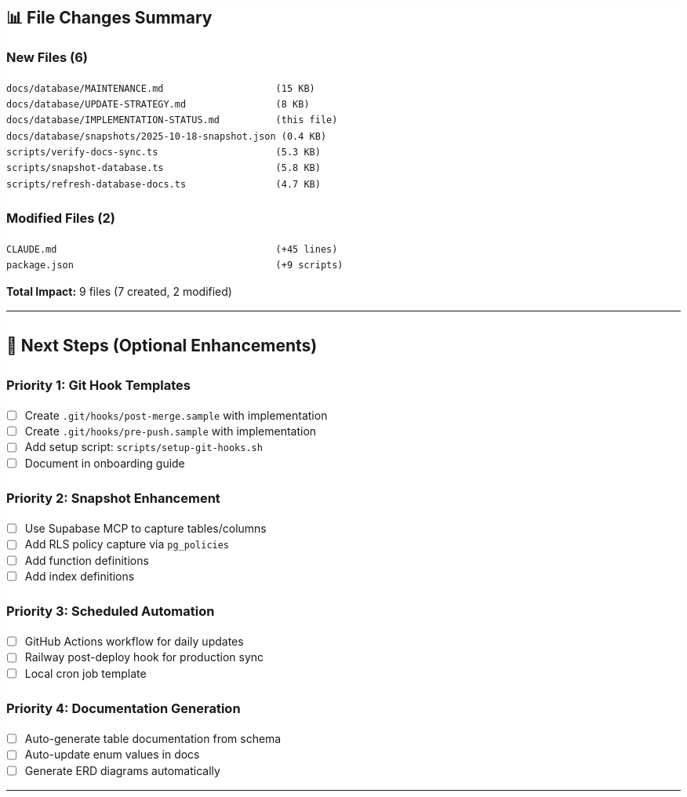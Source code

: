 
## 📊 File Changes Summary

### New Files (6)
```
docs/database/MAINTENANCE.md                    (15 KB)
docs/database/UPDATE-STRATEGY.md                (8 KB)
docs/database/IMPLEMENTATION-STATUS.md          (this file)
docs/database/snapshots/2025-10-18-snapshot.json (0.4 KB)
scripts/verify-docs-sync.ts                     (5.3 KB)
scripts/snapshot-database.ts                    (5.8 KB)
scripts/refresh-database-docs.ts                (4.7 KB)
```

### Modified Files (2)
```
CLAUDE.md                                       (+45 lines)
package.json                                    (+9 scripts)
```

**Total Impact:** 9 files (7 created, 2 modified)

---

## 🚀 Next Steps (Optional Enhancements)

### Priority 1: Git Hook Templates
- [ ] Create `.git/hooks/post-merge.sample` with implementation
- [ ] Create `.git/hooks/pre-push.sample` with implementation
- [ ] Add setup script: `scripts/setup-git-hooks.sh`
- [ ] Document in onboarding guide

### Priority 2: Snapshot Enhancement
- [ ] Use Supabase MCP to capture tables/columns
- [ ] Add RLS policy capture via `pg_policies`
- [ ] Add function definitions
- [ ] Add index definitions

### Priority 3: Scheduled Automation
- [ ] GitHub Actions workflow for daily updates
- [ ] Railway post-deploy hook for production sync
- [ ] Local cron job template

### Priority 4: Documentation Generation
- [ ] Auto-generate table documentation from schema
- [ ] Auto-update enum values in docs
- [ ] Generate ERD diagrams automatically

---
